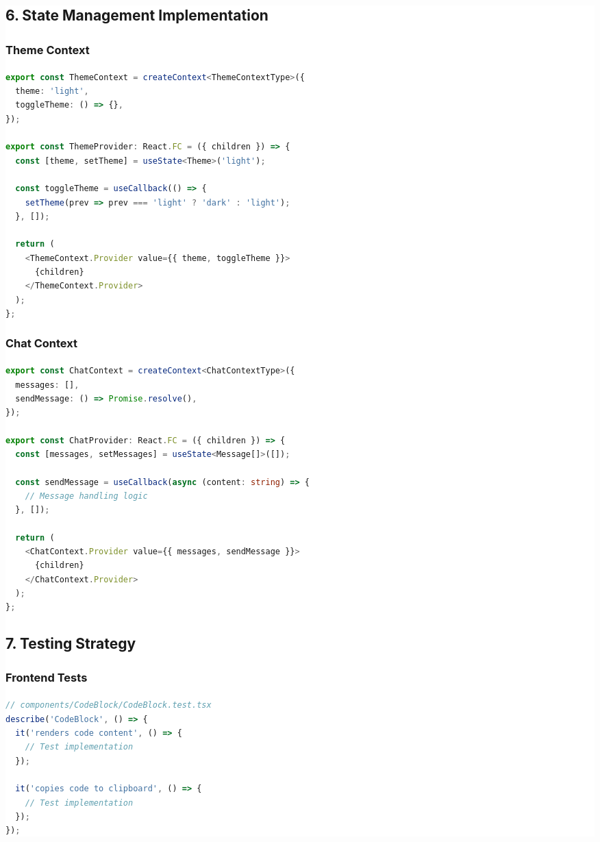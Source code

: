 ## 6. State Management Implementation

### Theme Context
```typescript
export const ThemeContext = createContext<ThemeContextType>({
  theme: 'light',
  toggleTheme: () => {},
});

export const ThemeProvider: React.FC = ({ children }) => {
  const [theme, setTheme] = useState<Theme>('light');

  const toggleTheme = useCallback(() => {
    setTheme(prev => prev === 'light' ? 'dark' : 'light');
  }, []);

  return (
    <ThemeContext.Provider value={{ theme, toggleTheme }}>
      {children}
    </ThemeContext.Provider>
  );
};
```

### Chat Context
```typescript
export const ChatContext = createContext<ChatContextType>({
  messages: [],
  sendMessage: () => Promise.resolve(),
});

export const ChatProvider: React.FC = ({ children }) => {
  const [messages, setMessages] = useState<Message[]>([]);

  const sendMessage = useCallback(async (content: string) => {
    // Message handling logic
  }, []);

  return (
    <ChatContext.Provider value={{ messages, sendMessage }}>
      {children}
    </ChatContext.Provider>
  );
};
```

## 7. Testing Strategy

### Frontend Tests
```typescript
// components/CodeBlock/CodeBlock.test.tsx
describe('CodeBlock', () => {
  it('renders code content', () => {
    // Test implementation
  });

  it('copies code to clipboard', () => {
    // Test implementation
  });
});
```
